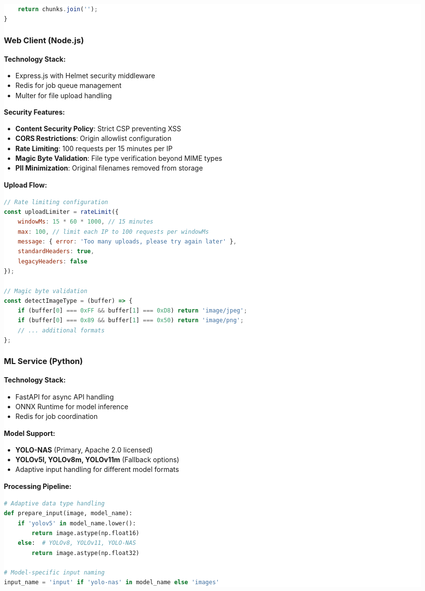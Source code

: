 ```javascript
    return chunks.join('');
}
```

### Web Client (Node.js)

**Technology Stack:**
- Express.js with Helmet security middleware
- Redis for job queue management
- Multer for file upload handling

**Security Features:**
- **Content Security Policy**: Strict CSP preventing XSS
- **CORS Restrictions**: Origin allowlist configuration
- **Rate Limiting**: 100 requests per 15 minutes per IP
- **Magic Byte Validation**: File type verification beyond MIME types
- **PII Minimization**: Original filenames removed from storage

**Upload Flow:**
```javascript
// Rate limiting configuration
const uploadLimiter = rateLimit({
    windowMs: 15 * 60 * 1000, // 15 minutes
    max: 100, // limit each IP to 100 requests per windowMs
    message: { error: 'Too many uploads, please try again later' },
    standardHeaders: true,
    legacyHeaders: false
});

// Magic byte validation
const detectImageType = (buffer) => {
    if (buffer[0] === 0xFF && buffer[1] === 0xD8) return 'image/jpeg';
    if (buffer[0] === 0x89 && buffer[1] === 0x50) return 'image/png';
    // ... additional formats
};
```

### ML Service (Python)

**Technology Stack:**
- FastAPI for async API handling
- ONNX Runtime for model inference
- Redis for job coordination

**Model Support:**
- **YOLO-NAS** (Primary, Apache 2.0 licensed)
- **YOLOv5l, YOLOv8m, YOLOv11m** (Fallback options)
- Adaptive input handling for different model formats

**Processing Pipeline:**
```python
# Adaptive data type handling
def prepare_input(image, model_name):
    if 'yolov5' in model_name.lower():
        return image.astype(np.float16)
    else:  # YOLOv8, YOLOv11, YOLO-NAS
        return image.astype(np.float32)

# Model-specific input naming
input_name = 'input' if 'yolo-nas' in model_name else 'images'
```
